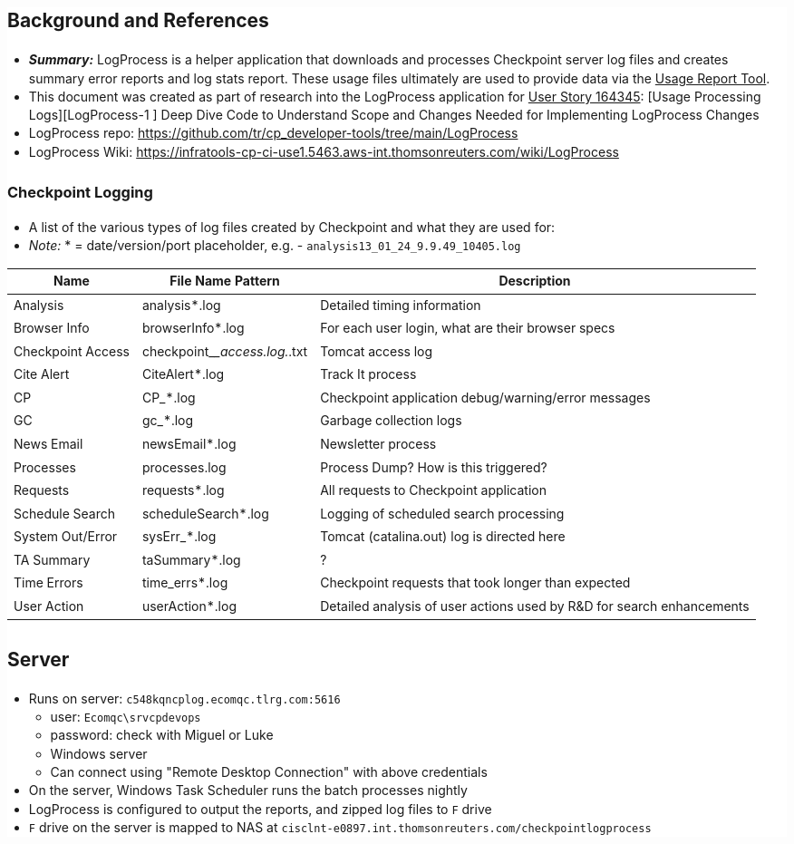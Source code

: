 ## Background and References
- ***Summary:*** LogProcess is a helper application that downloads and processes Checkpoint server log files and creates summary error reports and log stats report. These usage files ultimately are used to provide data via the [Usage Report Tool](https://dev.azure.com/tr-tax-checkpoint/Checkpoint/_wiki/wikis/Checkpoint.wiki/845/CP-Usage-Logs?anchor=checkpoint-usage-report-tool%3A).
- This document was created as part of research into the LogProcess application for [User Story 164345](https://dev.azure.com/tr-tax-checkpoint/Checkpoint/_workitems/edit/164345): [Usage Processing Logs][LogProcess-1 ] Deep Dive Code to Understand Scope and Changes Needed for Implementing LogProcess Changes 
- LogProcess repo: https://github.com/tr/cp_developer-tools/tree/main/LogProcess
- LogProcess Wiki: https://infratools-cp-ci-use1.5463.aws-int.thomsonreuters.com/wiki/LogProcess

### Checkpoint Logging
- A list of the various types of log files created by Checkpoint and what they are used for:
- *Note:* * = date/version/port placeholder, e.g. - `analysis13_01_24_9.9.49_10405.log`

| Name              | File Name Pattern             | Description                                                               |
| ----------------- | ----------------------------- | ------------------------------------------------------------------------- |
| Analysis          | analysis*.log                 | Detailed timing information                                               |
| Browser Info      | browserInfo*.log              | For each user login, what are their browser specs                         |
| Checkpoint Access | checkpoint_*_access.log.*.txt | Tomcat access log                                                         |
| Cite Alert        | CiteAlert*.log                | Track It process                                                          |
| CP                | CP_*.log                      | Checkpoint application debug/warning/error messages                       |
| GC                | gc_*.log                      | Garbage collection logs                                                   |
| News Email        | newsEmail*.log                | Newsletter process                                                        |
| Processes         | processes.log                 | Process Dump? How is this triggered?                                      |
| Requests          | requests*.log                 | All requests to Checkpoint application                                    |
| Schedule Search   | scheduleSearch*.log           | Logging of scheduled search processing                                    |
| System Out/Error  | sysErr_*.log                  | Tomcat (catalina.out) log is directed here                                |
| TA Summary        | taSummary*.log                | ?                                                                         |
| Time Errors       | time_errs*.log                | Checkpoint requests that took longer than expected                        |
| User Action       | userAction*.log               | Detailed analysis of user actions used by R&amp;D for search enhancements |

## Server
- Runs on server: `c548kqncplog.ecomqc.tlrg.com:5616`
	- user: `Ecomqc\srvcpdevops`
	- password: check with Miguel or Luke
	- Windows server
	- Can connect using "Remote Desktop Connection" with above credentials
- On the server, Windows Task Scheduler runs the batch processes nightly
- LogProcess is configured to output the reports, and zipped log files to `F` drive
- `F` drive on the server is mapped to NAS at `cisclnt-e0897.int.thomsonreuters.com/checkpointlogprocess`
